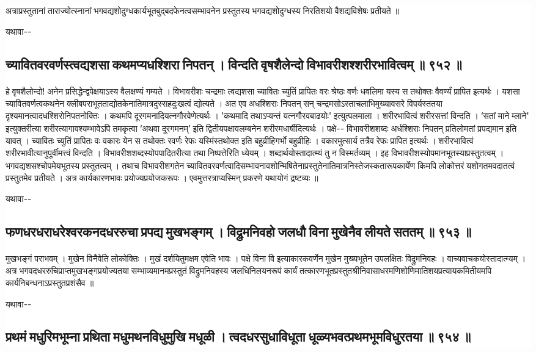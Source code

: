 अत्राप्रस्तुतानां ताराज्योत्स्नानां
भगवद्यशोदुग्धकार्यभूतबुद्बदफेनत्वसम्भावनेन प्रस्तुतस्य भगवद्यशोदुग्धस्य
निरतिशयो वैशद्यविशेषः प्रतीयते ॥

यथावा--



## च्यावितवरवर्णस्त्वद्यशसा कथमप्यधश्शिरा निपतन् । विन्दति वृषशैलेन्दो विभावरीशश्शरीरभावित्वम् ॥ ९५२ ॥

हे वृषशैलोन्दो! अनेन प्रसिद्धेन्द्वपेक्षयाऽस्य वैलक्षण्यं गम्यते ।
विभावरीशः चन्द्रमाः त्वद्यशसा च्यावितः च्युतिं प्रापितः वरः श्रेष्ठः
वर्णः धवलिमा यस्य स तथोक्तः वैवर्ण्यं प्रापित इत्यर्थः । यशसा
च्यावितवर्णत्वकथनेन क्लीबपराभूतताद्योतकेनातिमात्रदुस्सहदुःखत्वं
द्योत्यते । अत एव अधश्शिराः निपतन् सन् चन्द्रमसोऽस्ताचलाभिमुख्यावसरे
विपर्यस्ततया दृश्यमानत्वादधश्शिरोनिपतनोक्तिः । कथमपि
दूरगमनादियत्नगौरवेणेत्यर्थः । 'कथमादि तथाऽप्यन्तं यत्नगौरवबाढयोः'
इत्युत्पलमाला । शरीरभावित्वं शरीरसत्तां विन्दति । ‘सतां माने म्लाने'
इत्युक्तरीत्या शरीरत्यागावश्यम्भावेऽपि तमकृत्वा ‘अथवा दूरगमनम्’ इति
द्वितीयपक्षावलम्बनेन शरीरमधार्षीदित्यर्थः । पक्षे-- विभावरीशशब्दः
अर्धश्शिराः निपतन् प्रतिलोमतां प्रपद्यमान इति यावत् । च्यावितः च्युतिं
प्रापितः वः वकारः येन स तथोक्तः रवर्णः रेफः यस्मिंस्तथोक्त इति
बहुव्रीहिगर्भो बहुव्रीहिः । वकारमुत्सार्य तत्रैव रेफः प्रापित इत्यर्थः ।
शरीरभावित्वं शरीरभावीत्यानुपूर्वीमत्त्वं विन्दति ।
विभावरीशशब्दस्योपपादितरीत्या तथा निष्पत्तेरिति ध्येयम् ।
शब्दार्थयोस्तादात्म्यं तु न विस्मर्तव्यम् । इह
विभावरीशस्योपमानभूतस्याप्रस्तुतत्वम् । भगवद्यशसश्चोपमेयभूतस्य
प्रस्तुतत्वम् । तथाच विभावरीशगतेन
च्यावितवरवर्णत्वादिसम्भावनावशोन्मिषितेनाप्रस्तुतेनातिमात्रनिस्तेजस्कतारूपकार्येण
किमपि लोकोत्तरं यशोगतमवदातत्वं प्रस्तुतमेव प्रतीयते । अत्र कार्यकारणभावः
प्रयोज्यप्रयोजकरूपः । एवमुत्तरत्राप्यस्मिन् प्रकरणे यथायोगं द्रष्टव्यः ॥

यथावा--



## फणधरधराधरेश्वरकनदधररुचा प्रपद्य मुखभङ्गम् । विद्रुमनिवहो जलधौ विना मुखेनैव लीयते सततम् ॥ ९५३ ॥

मुखभङ्गं पराभवम् । मुखेन विनैवेति लोकोक्तिः । मुखं दर्शयितुमक्षम एवेति
भावः । पक्षे विना वि इत्याकारकवर्णेन मुखेन मुख्यभूतेन उपलक्षितः
विद्रुमनिवहः । वाच्यवाचकयोस्तादात्म्यम् । अत्र
भगवदधररुचिप्राप्तमुखभङ्गप्रयोज्यतया सम्भाव्यमानमप्रस्तुतं विद्रुमनिवहस्य
जलधिनिलयनरूपं कार्यं
तत्कारणभूतप्रस्तुतश्रीनिवासाधरमणिशोणिमातिशयप्रत्यायकमितीयमपि
कार्यनिबन्धनाऽप्रस्तुतप्रशंसैव ॥

यथावा--



## प्रथमं मधुरिमभूम्ना प्रथिता मधुमथनविधुमुखि मधूळी । त्वदधरसुधाविधूता धूळ्यभवत्प्रथमभूमविधुरतया ॥ ९५४ ॥
